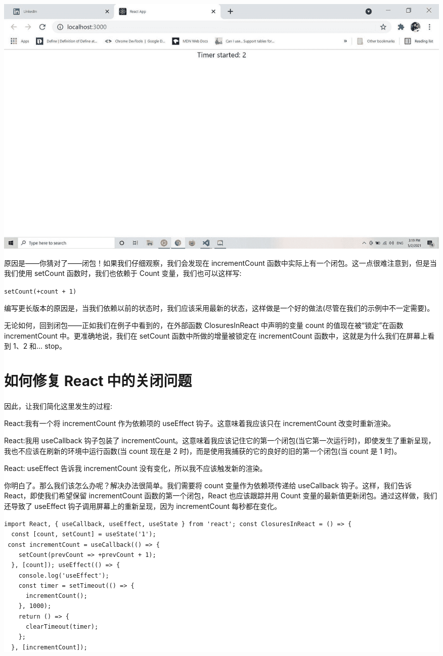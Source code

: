 ![](img/2cd27f9424cc8d2898a76b418af38782.png)

原因是——你猜对了——闭包！如果我们仔细观察，我们会发现在 incrementCount 函数中实际上有一个闭包。这一点很难注意到，但是当我们使用 setCount 函数时，我们也依赖于 Count 变量，我们也可以这样写:

```
setCount(+count + 1)
```

编写更长版本的原因是，当我们依赖以前的状态时，我们应该采用最新的状态，这样做是一个好的做法(尽管在我们的示例中不一定需要)。

无论如何，回到闭包——正如我们在例子中看到的，在外部函数 ClosuresInReact 中声明的变量 count 的值现在被“锁定”在函数 incrementCount 中。更准确地说，我们在 setCount 函数中所做的增量被锁定在 incrementCount 函数中，这就是为什么我们在屏幕上看到 1、2 和… stop。

# 如何修复 React 中的关闭问题

因此，让我们简化这里发生的过程:

React:我有一个将 incrementCount 作为依赖项的 useEffect 钩子。这意味着我应该只在 incrementCount 改变时重新渲染。

React:我用 useCallback 钩子包装了 incrementCount。这意味着我应该记住它的第一个闭包(当它第一次运行时)，即使发生了重新呈现，我也不应该在刷新的环境中运行函数(当 count 现在是 2 时)，而是使用我捕获的它的良好的旧的第一个闭包(当 count 是 1 时)。

React: useEffect 告诉我 incrementCount 没有变化，所以我不应该触发新的渲染。

你明白了。那么我们该怎么办呢？解决办法很简单。我们需要将 count 变量作为依赖项传递给 useCallback 钩子。这样，我们告诉 React，即使我们希望保留 incrementCount 函数的第一个闭包，React 也应该跟踪并用 Count 变量的最新值更新闭包。通过这样做，我们还导致了 useEffect 钩子调用屏幕上的重新呈现，因为 incrementCount 每秒都在变化。

```
import React, { useCallback, useEffect, useState } from 'react'; const ClosuresInReact = () => {
  const [count, setCount] = useState('1');
 const incrementCount = useCallback(() => {
    setCount(prevCount => +prevCount + 1);
  }, [count]); useEffect(() => {
    console.log('useEffect');
    const timer = setTimeout(() => {
      incrementCount();
    }, 1000);
    return () => {
      clearTimeout(timer);
    };
  }, [incrementCount]);
```